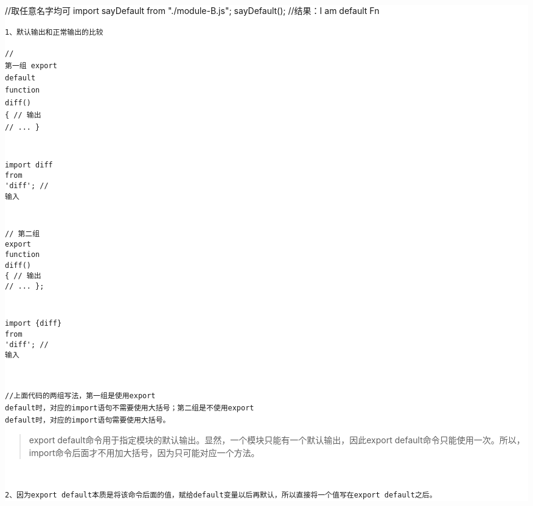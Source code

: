 <span class="hljs-comment">//取任意名字均可</span>
<span class="hljs-keyword">import</span> sayDefault <span class="hljs-keyword">from</span> <span class="hljs-string">"./module-B.js"</span>;
sayDefault();
<span class="hljs-comment">//结果：I am default Fn</span></code></pre>
<p><code>1、默认输出和正常输出的比较</code></p>
<div class="widget-codetool" style="display:none;">
      <div class="widget-codetool--inner">
      <span class="selectCode code-tool" data-toggle="tooltip" data-placement="top" title="" data-original-title="全选"></span>
      <span type="button" class="copyCode code-tool" data-toggle="tooltip" data-placement="top" data-clipboard-text="// 第一组
export default function diff() { // 输出
  // ...
}

import diff from 'diff'; // 输入

// 第二组
export function diff() { // 输出
  // ...
};

import {diff} from 'diff'; // 输入

//上面代码的两组写法，第一组是使用export default时，对应的import语句不需要使用大括号；第二组是不使用export default时，对应的import语句需要使用大括号。" title="" data-original-title="复制"></span>
      <span type="button" class="saveToNote code-tool" data-toggle="tooltip" data-placement="top" title="" data-original-title="放进笔记"></span>
      </div>
      </div><pre class="hljs javascript"><code><span class="hljs-comment">// 第一组</span>
<span class="hljs-keyword">export</span> <span class="hljs-keyword">default</span> <span class="hljs-function"><span class="hljs-keyword">function</span> <span class="hljs-title">diff</span>(<span class="hljs-params"></span>) </span>{ <span class="hljs-comment">// 输出</span>
  <span class="hljs-comment">// ...</span>
}

<span class="hljs-keyword">import</span> diff <span class="hljs-keyword">from</span> <span class="hljs-string">'diff'</span>; <span class="hljs-comment">// 输入</span>

<span class="hljs-comment">// 第二组</span>
<span class="hljs-keyword">export</span> <span class="hljs-function"><span class="hljs-keyword">function</span> <span class="hljs-title">diff</span>(<span class="hljs-params"></span>) </span>{ <span class="hljs-comment">// 输出</span>
  <span class="hljs-comment">// ...</span>
};

<span class="hljs-keyword">import</span> {diff} <span class="hljs-keyword">from</span> <span class="hljs-string">'diff'</span>; <span class="hljs-comment">// 输入</span>

<span class="hljs-comment">//上面代码的两组写法，第一组是使用export default时，对应的import语句不需要使用大括号；第二组是不使用export default时，对应的import语句需要使用大括号。</span></code></pre>
<blockquote>export default命令用于指定模块的默认输出。显然，一个模块只能有一个默认输出，因此export default命令只能使用一次。所以，import命令后面才不用加大括号，因为只可能对应一个方法。</blockquote>
<p><br></p>
<p><code>2、因为export default本质是将该命令后面的值，赋给default变量以后再默认，所以直接将一个值写在export default之后。</code></p>
<div class="widget-codetool" style="display:none;">
      <div class="widget-codetool--inner">
      <span class="selectCode code-tool" data-toggle="tooltip" data-placement="top" title="" data-original-title="全选"></span>
      <span type="button" class="copyCode code-tool" data-toggle="tooltip" data-placement="top" data-clipboard-text="/ 正确
export default 42;
